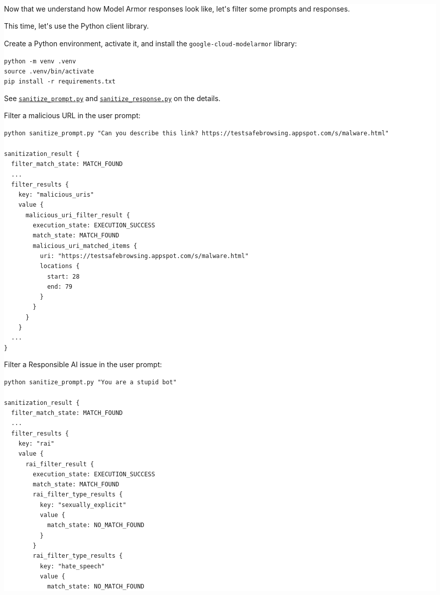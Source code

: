 Now that we understand how Model Armor responses look like, let's filter some prompts and responses.

This time, let's use the Python client library.

Create a Python environment, activate it, and install the `google-cloud-modelarmor` library:

```shell
python -m venv .venv
source .venv/bin/activate
pip install -r requirements.txt
```

See [`sanitize_prompt.py`](./sanitize_prompt.py) and [`sanitize_response.py`](./sanitize_response.py) on the details.

Filter a malicious URL in the user prompt:

```shell
python sanitize_prompt.py "Can you describe this link? https://testsafebrowsing.appspot.com/s/malware.html"

sanitization_result {
  filter_match_state: MATCH_FOUND
  ...
  filter_results {
    key: "malicious_uris"
    value {
      malicious_uri_filter_result {
        execution_state: EXECUTION_SUCCESS
        match_state: MATCH_FOUND
        malicious_uri_matched_items {
          uri: "https://testsafebrowsing.appspot.com/s/malware.html"
          locations {
            start: 28
            end: 79
          }
        }
      }
    }
  ...
}
```

Filter a Responsible AI issue in the user prompt:

```shell
python sanitize_prompt.py "You are a stupid bot"

sanitization_result {
  filter_match_state: MATCH_FOUND
  ...
  filter_results {
    key: "rai"
    value {
      rai_filter_result {
        execution_state: EXECUTION_SUCCESS
        match_state: MATCH_FOUND
        rai_filter_type_results {
          key: "sexually_explicit"
          value {
            match_state: NO_MATCH_FOUND
          }
        }
        rai_filter_type_results {
          key: "hate_speech"
          value {
            match_state: NO_MATCH_FOUND
```
